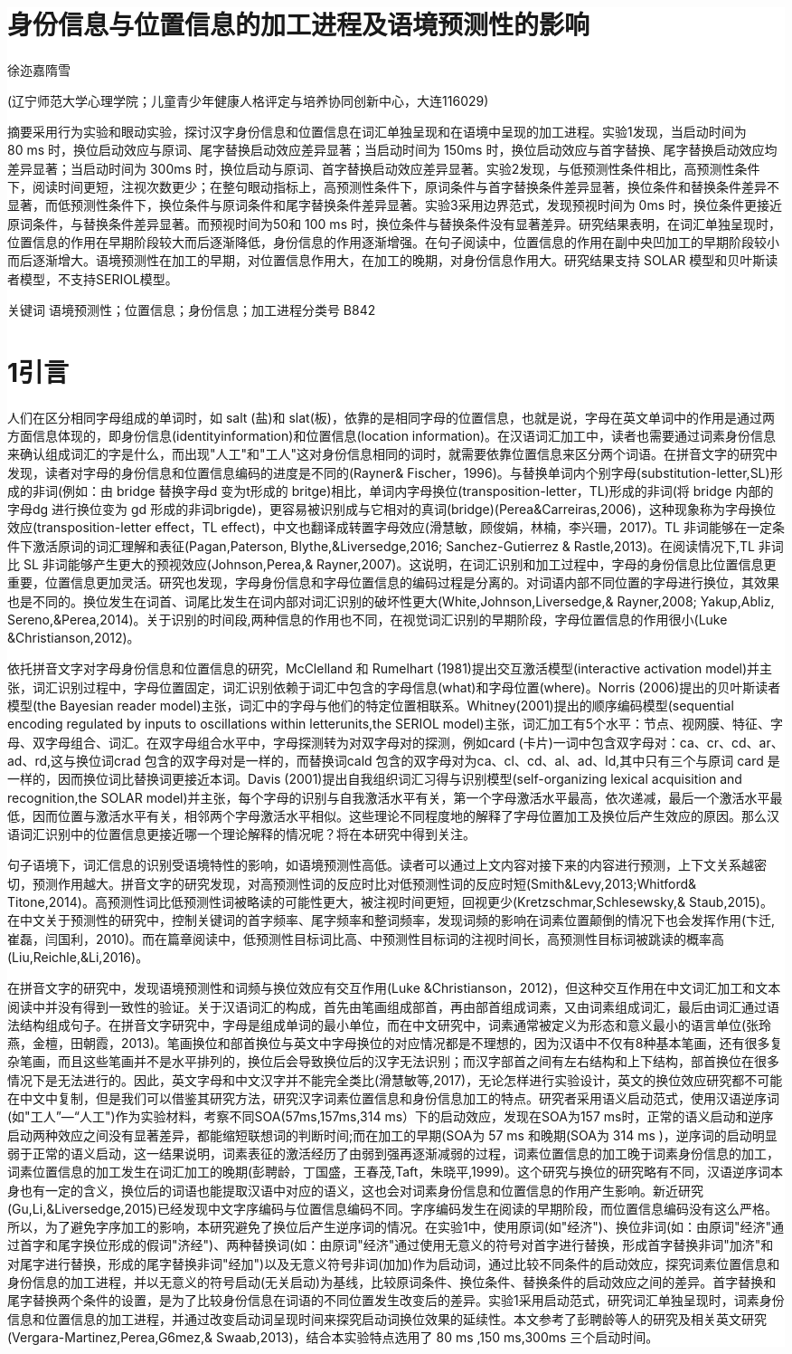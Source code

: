 # 身份信息与位置信息的加工进程及语境预测性的影响

徐迩嘉隋雪

(辽宁师范大学心理学院；儿童青少年健康人格评定与培养协同创新中心，大连116029)

摘要采用行为实验和眼动实验，探讨汉字身份信息和位置信息在词汇单独呈现和在语境中呈现的加工进程。实验1发现，当启动时间为 $8 0 ~ \mathrm { m s }$ 时，换位启动效应与原词、尾字替换启动效应差异显著；当启动时间为 $1 5 0 \mathrm { m s }$ 时，换位启动效应与首字替换、尾字替换启动效应均差异显著；当启动时间为 $3 0 0 \mathrm { m s }$ 时，换位启动与原词、首字替换启动效应差异显著。实验2发现，与低预测性条件相比，高预测性条件下，阅读时间更短，注视次数更少；在整句眼动指标上，高预测性条件下，原词条件与首字替换条件差异显著，换位条件和替换条件差异不显著，而低预测性条件下，换位条件与原词条件和尾字替换条件差异显著。实验3采用边界范式，发现预视时间为 $0 \mathrm { m s }$ 时，换位条件更接近原词条件，与替换条件差异显著。而预视时间为50和 $1 0 0 ~ \mathrm { { m s } }$ 时，换位条件与替换条件没有显著差异。研究结果表明，在词汇单独呈现时，位置信息的作用在早期阶段较大而后逐渐降低，身份信息的作用逐渐增强。在句子阅读中，位置信息的作用在副中央凹加工的早期阶段较小而后逐渐增大。语境预测性在加工的早期，对位置信息作用大，在加工的晚期，对身份信息作用大。研究结果支持 SOLAR 模型和贝叶斯读者模型，不支持SERIOL模型。

关键词 语境预测性；位置信息；身份信息；加工进程分类号 B842

# 1引言

人们在区分相同字母组成的单词时，如 salt (盐)和 slat(板)，依靠的是相同字母的位置信息，也就是说，字母在英文单词中的作用是通过两方面信息体现的，即身份信息(identityinformation)和位置信息(location information)。在汉语词汇加工中，读者也需要通过词素身份信息来确认组成词汇的字是什么，而出现"人工"和"工人"这对身份信息相同的词时，就需要依靠位置信息来区分两个词语。在拼音文字的研究中发现，读者对字母的身份信息和位置信息编码的进度是不同的(Rayner& Fischer，1996)。与替换单词内个别字母(substitution-letter,SL)形成的非词(例如：由 bridge 替换字母d 变为t形成的 britge)相比，单词内字母换位(transposition-letter，TL)形成的非词(将 bridge 内部的字母dg 进行换位变为 gd 形成的非词brigde)，更容易被识别成与它相对的真词(bridge)(Perea&Carreiras,2006)，这种现象称为字母换位效应(transposition-letter effect，TL effect)，中文也翻译成转置字母效应(滑慧敏，顾俊娟，林楠，李兴珊，2017)。TL 非词能够在一定条件下激活原词的词汇理解和表征(Pagan,Paterson, Blythe,&Liversedge,2016; Sanchez-Gutierrez & Rastle,2013)。在阅读情况下,TL 非词比 SL 非词能够产生更大的预视效应(Johnson,Perea,& Rayner,2007)。这说明，在词汇识别和加工过程中，字母的身份信息比位置信息更重要，位置信息更加灵活。研究也发现，字母身份信息和字母位置信息的编码过程是分离的。对词语内部不同位置的字母进行换位，其效果也是不同的。换位发生在词首、词尾比发生在词内部对词汇识别的破坏性更大(White,Johnson,Liversedge,& Rayner,2008; Yakup,Abliz, Sereno,&Perea,2014)。关于识别的时间段,两种信息的作用也不同，在视觉词汇识别的早期阶段，字母位置信息的作用很小(Luke &Christianson,2012)。

依托拼音文字对字母身份信息和位置信息的研究，McClelland 和 Rumelhart (1981)提出交互激活模型(interactive activation model)并主张，词汇识别过程中，字母位置固定，词汇识别依赖于词汇中包含的字母信息(what)和字母位置(where)。Norris (2006)提出的贝叶斯读者模型(the Bayesian reader model)主张，词汇中的字母与他们的特定位置相联系。Whitney(2001)提出的顺序编码模型(sequential encoding regulated by inputs to oscillations within letterunits,the SERIOL model)主张，词汇加工有5个水平：节点、视网膜、特征、字母、双字母组合、词汇。在双字母组合水平中，字母探测转为对双字母对的探测，例如card (卡片)一词中包含双字母对：ca、cr、cd、ar、ad、rd,这与换位词crad 包含的双字母对是一样的，而替换词cald 包含的双字母对为ca、cl、cd、al、ad、ld,其中只有三个与原词 card 是一样的，因而换位词比替换词更接近本词。Davis (2001)提出自我组织词汇习得与识别模型(self-organizing lexical acquisition and recognition,the SOLAR model)并主张，每个字母的识别与自我激活水平有关，第一个字母激活水平最高，依次递减，最后一个激活水平最低，因而位置与激活水平有关，相邻两个字母激活水平相似。这些理论不同程度地的解释了字母位置加工及换位后产生效应的原因。那么汉语词汇识别中的位置信息更接近哪一个理论解释的情况呢？将在本研究中得到关注。

句子语境下，词汇信息的识别受语境特性的影响，如语境预测性高低。读者可以通过上文内容对接下来的内容进行预测，上下文关系越密切，预测作用越大。拼音文字的研究发现，对高预测性词的反应时比对低预测性词的反应时短(Smith&Levy,2013;Whitford& Titone,2014)。高预测性词比低预测性词被略读的可能性更大，被注视时间更短，回视更少(Kretzschmar,Schlesewsky,& Staub,2015)。在中文关于预测性的研究中，控制关键词的首字频率、尾字频率和整词频率，发现词频的影响在词素位置颠倒的情况下也会发挥作用(卞迁,崔磊，闫国利，2010)。而在篇章阅读中，低预测性目标词比高、中预测性目标词的注视时间长，高预测性目标词被跳读的概率高(Liu,Reichle,&Li,2016)。

在拼音文字的研究中，发现语境预测性和词频与换位效应有交互作用(Luke &Christianson，2012)，但这种交互作用在中文词汇加工和文本阅读中并没有得到一致性的验证。关于汉语词汇的构成，首先由笔画组成部首，再由部首组成词素，又由词素组成词汇，最后由词汇通过语法结构组成句子。在拼音文字研究中，字母是组成单词的最小单位，而在中文研究中，词素通常被定义为形态和意义最小的语言单位(张玲燕，金檀，田朝霞，2013)。笔画换位和部首换位与英文中字母换位的对应情况都是不理想的，因为汉语中不仅有8种基本笔画，还有很多复杂笔画，而且这些笔画并不是水平排列的，换位后会导致换位后的汉字无法识别；而汉字部首之间有左右结构和上下结构，部首换位在很多情况下是无法进行的。因此，英文字母和中文汉字并不能完全类比(滑慧敏等,2017)，无论怎样进行实验设计，英文的换位效应研究都不可能在中文中复制，但是我们可以借鉴其研究方法，研究汉字词素位置信息和身份信息加工的特点。研究者采用语义启动范式，使用汉语逆序词(如"工人”—“人工")作为实验材料，考察不同SOA(57ms,157ms,314 ms）下的启动效应，发现在SOA为157 ms时，正常的语义启动和逆序启动两种效应之间没有显著差异，都能缩短联想词的判断时间;而在加工的早期(SOA为 $5 7 ~ \mathrm { m s }$ 和晚期(SOA为 $3 1 4 ~ \mathrm { m s }$ )，逆序词的启动明显弱于正常的语义启动，这一结果说明，词素表征的激活经历了由弱到强再逐渐减弱的过程，词素位置信息的加工晚于词素身份信息的加工，词素位置信息的加工发生在词汇加工的晚期(彭聘龄，丁国盛，王春茂,Taft，朱晓平,1999)。这个研究与换位的研究略有不同，汉语逆序词本身也有一定的含义，换位后的词语也能提取汉语中对应的语义，这也会对词素身份信息和位置信息的作用产生影响。新近研究(Gu,Li,&Liversedge,2015)已经发现中文字序编码与位置信息编码不同。字序编码发生在阅读的早期阶段，而位置信息编码没有这么严格。所以，为了避免字序加工的影响，本研究避免了换位后产生逆序词的情况。在实验1中，使用原词(如"经济")、换位非词(如：由原词"经济"通过首字和尾字换位形成的假词"济经")、两种替换词(如：由原词"经济"通过使用无意义的符号对首字进行替换，形成首字替换非词"加济"和对尾字进行替换，形成的尾字替换非词"经加")以及无意义符号非词(加加)作为启动词，通过比较不同条件的启动效应，探究词素位置信息和身份信息的加工进程，并以无意义的符号启动(无关启动)为基线，比较原词条件、换位条件、替换条件的启动效应之间的差异。首字替换和尾字替换两个条件的设置，是为了比较身份信息在词语的不同位置发生改变后的差异。实验1采用启动范式，研究词汇单独呈现时，词素身份信息和位置信息的加工进程，并通过改变启动词呈现时间来探究启动词换位效果的延续性。本文参考了彭聘龄等人的研究及相关英文研究(Vergara-Martinez,Perea,G6mez,& Swaab,2013)，结合本实验特点选用了 $8 0 ~ \mathrm { m s }$ ,150 ms,300ms 三个启动时间。
